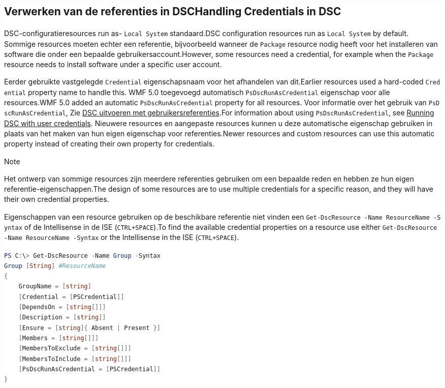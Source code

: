 ## <a name="handling-credentials-in-dsc"></a><span data-ttu-id="3f7fd-115">Verwerken van de referenties in DSC</span><span class="sxs-lookup"><span data-stu-id="3f7fd-115">Handling Credentials in DSC</span></span>

<span data-ttu-id="3f7fd-116">DSC-configuratieresources run as- `Local System` standaard.</span><span class="sxs-lookup"><span data-stu-id="3f7fd-116">DSC configuration resources run as `Local System` by default.</span></span>
<span data-ttu-id="3f7fd-117">Sommige resources moeten echter een referentie, bijvoorbeeld wanneer de `Package` resource nodig heeft voor het installeren van software die onder een bepaalde gebruikersaccount.</span><span class="sxs-lookup"><span data-stu-id="3f7fd-117">However, some resources need a credential, for example when the `Package` resource needs to install software under a specific user account.</span></span>

<span data-ttu-id="3f7fd-118">Eerder gebruikte vastgelegde `Credential` eigenschapsnaam voor het afhandelen van dit.</span><span class="sxs-lookup"><span data-stu-id="3f7fd-118">Earlier resources used a hard-coded `Credential` property name to handle this.</span></span>
<span data-ttu-id="3f7fd-119">WMF 5.0 toegevoegd automatisch `PsDscRunAsCredential` eigenschap voor alle resources.</span><span class="sxs-lookup"><span data-stu-id="3f7fd-119">WMF 5.0 added an automatic `PsDscRunAsCredential` property for all resources.</span></span>
<span data-ttu-id="3f7fd-120">Voor informatie over het gebruik van `PsDscRunAsCredential`, Zie [DSC uitvoeren met gebruikersreferenties](runAsUser.md).</span><span class="sxs-lookup"><span data-stu-id="3f7fd-120">For information about using `PsDscRunAsCredential`, see [Running DSC with user credentials](runAsUser.md).</span></span>
<span data-ttu-id="3f7fd-121">Nieuwere resources en aangepaste resources kunnen u deze automatische eigenschap gebruiken in plaats van het maken van hun eigen eigenschap voor referenties.</span><span class="sxs-lookup"><span data-stu-id="3f7fd-121">Newer resources and custom resources can use this automatic property instead of creating their own property for credentials.</span></span>

> [!NOTE]
> <span data-ttu-id="3f7fd-122">Het ontwerp van sommige resources zijn meerdere referenties gebruiken om een bepaalde reden en hebben ze hun eigen referentie-eigenschappen.</span><span class="sxs-lookup"><span data-stu-id="3f7fd-122">The design of some resources are to use multiple credentials for a specific reason, and they will have their own credential properties.</span></span>

<span data-ttu-id="3f7fd-123">Eigenschappen van een resource gebruiken op de beschikbare referentie niet vinden een `Get-DscResource -Name ResourceName -Syntax` of de Intellisense in de ISE (`CTRL+SPACE`).</span><span class="sxs-lookup"><span data-stu-id="3f7fd-123">To find the available credential properties on a resource use either `Get-DscResource -Name ResourceName -Syntax` or the Intellisense in the ISE (`CTRL+SPACE`).</span></span>

```powershell
PS C:\> Get-DscResource -Name Group -Syntax
Group [String] #ResourceName
{
    GroupName = [string]
    [Credential = [PSCredential]]
    [DependsOn = [string[]]]
    [Description = [string]]
    [Ensure = [string]{ Absent | Present }]
    [Members = [string[]]]
    [MembersToExclude = [string[]]]
    [MembersToInclude = [string[]]]
    [PsDscRunAsCredential = [PSCredential]]
}
```
